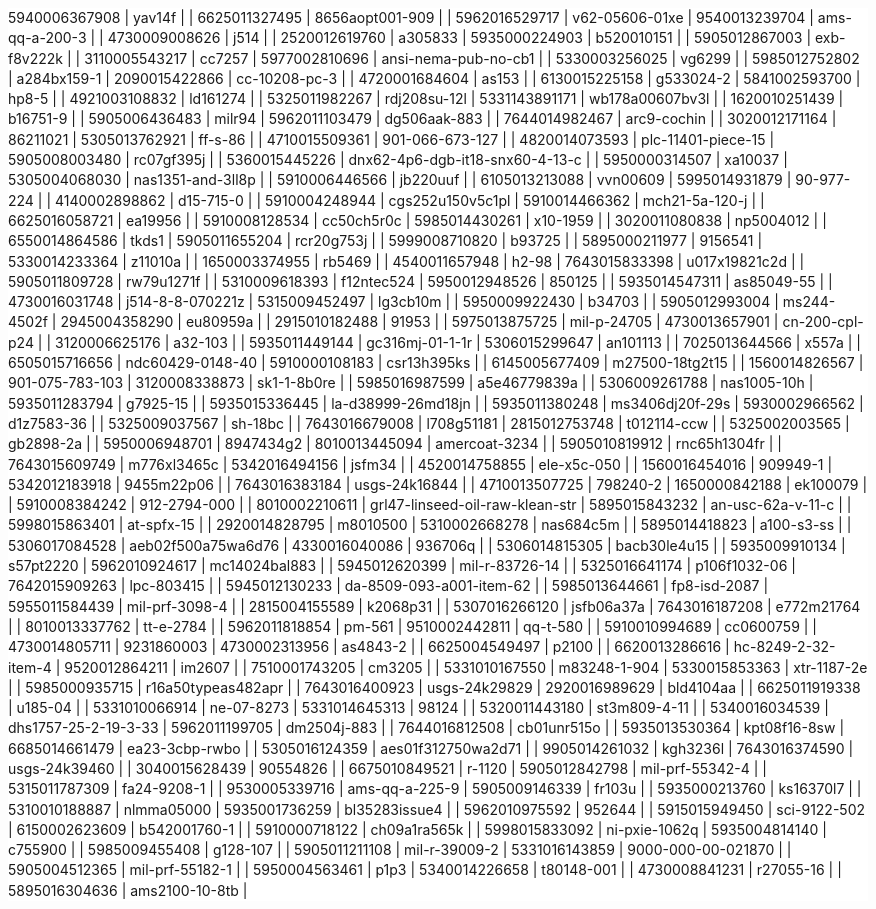 5940006367908 | yav14f |  | 6625011327495 | 8656aopt001-909 |  | 5962016529717 | v62-05606-01xe | 
9540013239704 | ams-qq-a-200-3 |  | 4730009008626 | j514 |  | 2520012619760 | a305833 | 
5935000224903 | b520010151 |  | 5905012867003 | exb-f8v222k |  | 3110005543217 | cc7257 | 
5977002810696 | ansi-nema-pub-no-cb1 |  | 5330003256025 | vg6299 |  | 5985012752802 | a284bx159-1 | 
2090015422866 | cc-10208-pc-3 |  | 4720001684604 | as153 |  | 6130015225158 | g533024-2 | 
5841002593700 | hp8-5 |  | 4921003108832 | ld161274 |  | 5325011982267 | rdj208su-12l | 
5331143891171 | wb178a00607bv3l |  | 1620010251439 | b16751-9 |  | 5905006436483 | milr94 | 
5962011103479 | dg506aak-883 |  | 7644014982467 | arc9-cochin |  | 3020012171164 | 86211021 | 
5305013762921 | ff-s-86 |  | 4710015509361 | 901-066-673-127 |  | 4820014073593 | plc-11401-piece-15 | 
5905008003480 | rc07gf395j |  | 5360015445226 | dnx62-4p6-dgb-it18-snx60-4-13-c |  | 5950000314507 | xa10037 | 
5305004068030 | nas1351-and-3ll8p |  | 5910006446566 | jb220uuf |  | 6105013213088 | vvn00609 | 
5995014931879 | 90-977-224 |  | 4140002898862 | d15-715-0 |  | 5910004248944 | cgs252u150v5c1pl | 
5910014466362 | mch21-5a-120-j |  | 6625016058721 | ea19956 |  | 5910008128534 | cc50ch5r0c | 
5985014430261 | x10-1959 |  | 3020011080838 | np5004012 |  | 6550014864586 | tkds1 | 
5905011655204 | rcr20g753j |  | 5999008710820 | b93725 |  | 5895000211977 | 9156541 | 
5330014233364 | z11010a |  | 1650003374955 | rb5469 |  | 4540011657948 | h2-98 | 
7643015833398 | u017x19821c2d |  | 5905011809728 | rw79u1271f |  | 5310009618393 | f12ntec524 | 
5950012948526 | 850125 |  | 5935014547311 | as85049-55 |  | 4730016031748 | j514-8-8-070221z | 
5315009452497 | lg3cb10m |  | 5950009922430 | b34703 |  | 5905012993004 | ms244-4502f | 
2945004358290 | eu80959a |  | 2915010182488 | 91953 |  | 5975013875725 | mil-p-24705 | 
4730013657901 | cn-200-cpl-p24 |  | 3120006625176 | a32-103 |  | 5935011449144 | gc316mj-01-1-1r | 
5306015299647 | an101113 |  | 7025013644566 | x557a |  | 6505015716656 | ndc60429-0148-40 | 
5910000108183 | csr13h395ks |  | 6145005677409 | m27500-18tg2t15 |  | 1560014826567 | 901-075-783-103 | 
3120008338873 | sk1-1-8b0re |  | 5985016987599 | a5e46779839a |  | 5306009261788 | nas1005-10h | 
5935011283794 | g7925-15 |  | 5935015336445 | la-d38999-26md18jn |  | 5935011380248 | ms3406dj20f-29s | 
5930002966562 | d1z7583-36 |  | 5325009037567 | sh-18bc |  | 7643016679008 | l708g51181 | 
2815012753748 | t012114-ccw |  | 5325002003565 | gb2898-2a |  | 5950006948701 | 8947434g2 | 
8010013445094 | amercoat-3234 |  | 5905010819912 | rnc65h1304fr |  | 7643015609749 | m776xl3465c | 
5342016494156 | jsfm34 |  | 4520014758855 | ele-x5c-050 |  | 1560016454016 | 909949-1 | 
5342012183918 | 9455m22p06 |  | 7643016383184 | usgs-24k16844 |  | 4710013507725 | 798240-2 | 
1650000842188 | ek100079 |  | 5910008384242 | 912-2794-000 |  | 8010002210611 | grl47-linseed-oil-raw-klean-str | 
5895015843232 | an-usc-62a-v-11-c |  | 5998015863401 | at-spfx-15 |  | 2920014828795 | m8010500 | 
5310002668278 | nas684c5m |  | 5895014418823 | a100-s3-ss |  | 5306017084528 | aeb02f500a75wa6d76 | 
4330016040086 | 936706q |  | 5306014815305 | bacb30le4u15 |  | 5935009910134 | s57pt2220 | 
5962010924617 | mc14024bal883 |  | 5945012620399 | mil-r-83726-14 |  | 5325016641174 | p106f1032-06 | 
7642015909263 | lpc-803415 |  | 5945012130233 | da-8509-093-a001-item-62 |  | 5985013644661 | fp8-isd-2087 | 
5955011584439 | mil-prf-3098-4 |  | 2815004155589 | k2068p31 |  | 5307016266120 | jsfb06a37a | 
7643016187208 | e772m21764 |  | 8010013337762 | tt-e-2784 |  | 5962011818854 | pm-561 | 
9510002442811 | qq-t-580 |  | 5910010994689 | cc0600759 |  | 4730014805711 | 9231860003 | 
4730002313956 | as4843-2 |  | 6625004549497 | p2100 |  | 6620013286616 | hc-8249-2-32-item-4 | 
9520012864211 | im2607 |  | 7510001743205 | cm3205 |  | 5331010167550 | m83248-1-904 | 
5330015853363 | xtr-1187-2e |  | 5985000935715 | r16a50typeas482apr |  | 7643016400923 | usgs-24k29829 | 
2920016989629 | bld4104aa |  | 6625011919338 | u185-04 |  | 5331010066914 | ne-07-8273 | 
5331014645313 | 98124 |  | 5320011443180 | st3m809-4-11 |  | 5340016034539 | dhs1757-25-2-19-3-33 | 
5962011199705 | dm2504j-883 |  | 7644016812508 | cb01unr515o |  | 5935013530364 | kpt08f16-8sw | 
6685014661479 | ea23-3cbp-rwbo |  | 5305016124359 | aes01f312750wa2d71 |  | 9905014261032 | kgh3236l | 
7643016374590 | usgs-24k39460 |  | 3040015628439 | 90554826 |  | 6675010849521 | r-1120 | 
5905012842798 | mil-prf-55342-4 |  | 5315011787309 | fa24-9208-1 |  | 9530005339716 | ams-qq-a-225-9 | 
5905009146339 | fr103u |  | 5935000213760 | ks16370l7 |  | 5310010188887 | nlmma05000 | 
5935001736259 | bl35283issue4 |  | 5962010975592 | 952644 |  | 5915015949450 | sci-9122-502 | 
6150002623609 | b542001760-1 |  | 5910000718122 | ch09a1ra565k |  | 5998015833092 | ni-pxie-1062q | 
5935004814140 | c755900 |  | 5985009455408 | g128-107 |  | 5905011211108 | mil-r-39009-2 | 
5331016143859 | 9000-000-00-021870 |  | 5905004512365 | mil-prf-55182-1 |  | 5950004563461 | p1p3 | 
5340014226658 | t80148-001 |  | 4730008841231 | r27055-16 |  | 5895016304636 | ams2100-10-8tb | 